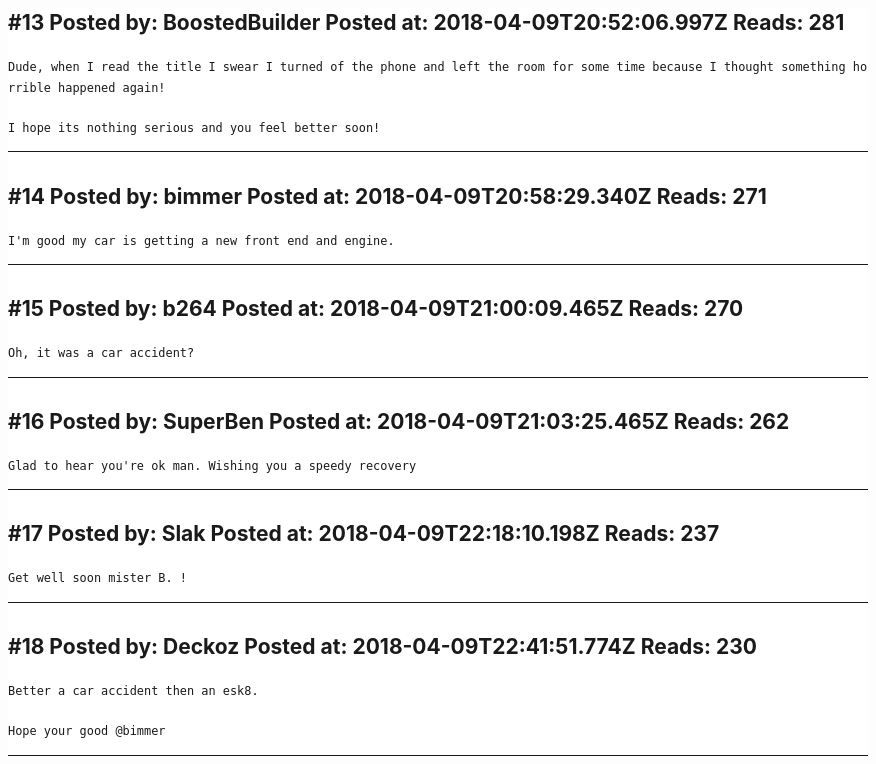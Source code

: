 ## \#13 Posted by: BoostedBuilder Posted at: 2018-04-09T20:52:06.997Z Reads: 281

```
Dude, when I read the title I swear I turned of the phone and left the room for some time because I thought something horrible happened again!

I hope its nothing serious and you feel better soon!
```

---
## \#14 Posted by: bimmer Posted at: 2018-04-09T20:58:29.340Z Reads: 271

```
I'm good my car is getting a new front end and engine.
```

---
## \#15 Posted by: b264 Posted at: 2018-04-09T21:00:09.465Z Reads: 270

```
Oh, it was a car accident?
```

---
## \#16 Posted by: SuperBen Posted at: 2018-04-09T21:03:25.465Z Reads: 262

```
Glad to hear you're ok man. Wishing you a speedy recovery
```

---
## \#17 Posted by: Slak Posted at: 2018-04-09T22:18:10.198Z Reads: 237

```
Get well soon mister B. !
```

---
## \#18 Posted by: Deckoz Posted at: 2018-04-09T22:41:51.774Z Reads: 230

```
Better a car accident then an esk8.

Hope your good @bimmer
```

---